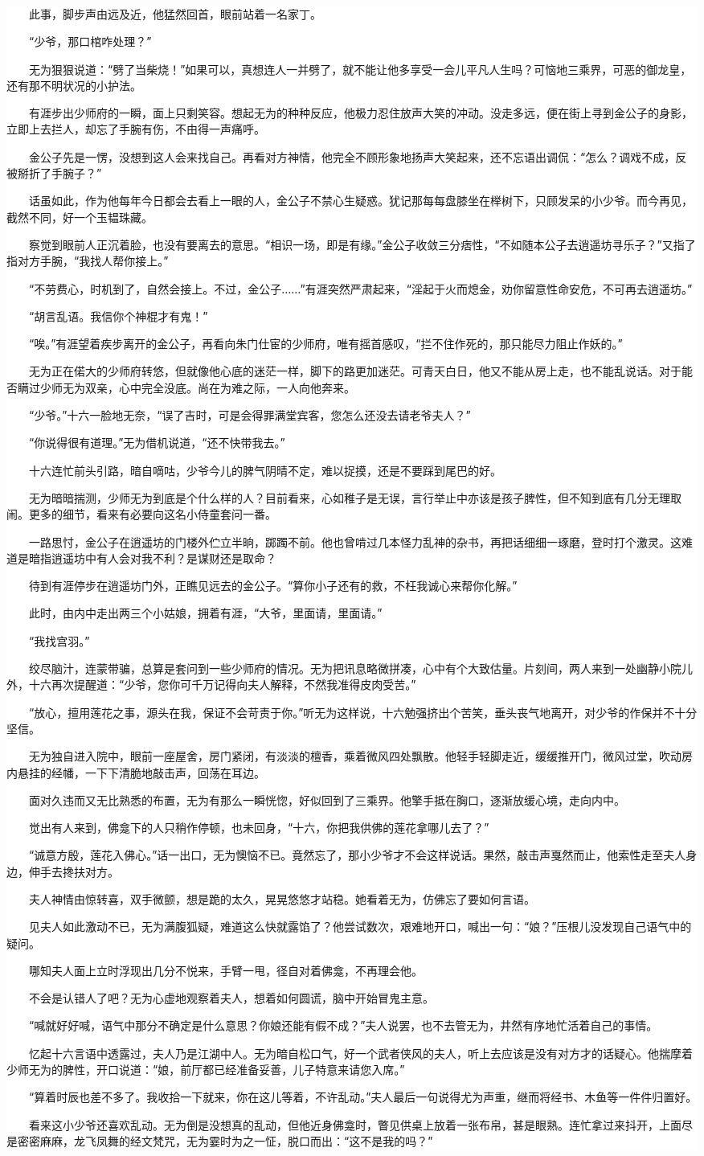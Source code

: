 　　此事，脚步声由远及近，他猛然回首，眼前站着一名家丁。

　　“少爷，那口棺咋处理？”

　　无为狠狠说道：“劈了当柴烧！”如果可以，真想连人一并劈了，就不能让他多享受一会儿平凡人生吗？可恼地三乘界，可恶的御龙皇，还有那不明状况的小护法。

　　有涯步出少师府的一瞬，面上只剩笑容。想起无为的种种反应，他极力忍住放声大笑的冲动。没走多远，便在街上寻到金公子的身影，立即上去拦人，却忘了手腕有伤，不由得一声痛呼。

　　金公子先是一愣，没想到这人会来找自己。再看对方神情，他完全不顾形象地扬声大笑起来，还不忘语出调侃：“怎么？调戏不成，反被掰折了手腕子？”

　　话虽如此，作为他每年今日都会去看上一眼的人，金公子不禁心生疑惑。犹记那每每盘膝坐在榉树下，只顾发呆的小少爷。而今再见，截然不同，好一个玉韫珠藏。

　　察觉到眼前人正沉着脸，也没有要离去的意思。“相识一场，即是有缘。”金公子收敛三分痞性，“不如随本公子去逍遥坊寻乐子？”又指了指对方手腕，“我找人帮你接上。”

　　“不劳费心，时机到了，自然会接上。不过，金公子……”有涯突然严肃起来，“淫起于火而熄金，劝你留意性命安危，不可再去逍遥坊。”

　　“胡言乱语。我信你个神棍才有鬼！”　

　　“唉。”有涯望着疾步离开的金公子，再看向朱门仕宦的少师府，唯有摇首感叹，“拦不住作死的，那只能尽力阻止作妖的。”

　　无为正在偌大的少师府转悠，但就像他心底的迷茫一样，脚下的路更加迷茫。可青天白日，他又不能从房上走，也不能乱说话。对于能否瞒过少师无为双亲，心中完全没底。尚在为难之际，一人向他奔来。

　　“少爷。”十六一脸地无奈，“误了吉时，可是会得罪满堂宾客，您怎么还没去请老爷夫人？”

　　“你说得很有道理。”无为借机说道，“还不快带我去。”

　　十六连忙前头引路，暗自嘀咕，少爷今儿的脾气阴晴不定，难以捉摸，还是不要踩到尾巴的好。

　　无为暗暗揣测，少师无为到底是个什么样的人？目前看来，心如稚子是无误，言行举止中亦该是孩子脾性，但不知到底有几分无理取闹。更多的细节，看来有必要向这名小侍童套问一番。

　　一路思忖，金公子在逍遥坊的门楼外伫立半晌，踯躅不前。他也曾啃过几本怪力乱神的杂书，再把话细细一琢磨，登时打个激灵。这难道是暗指逍遥坊中有人会对我不利？是谋财还是取命？

　　待到有涯停步在逍遥坊门外，正瞧见远去的金公子。“算你小子还有的救，不枉我诚心来帮你化解。”

　　此时，由内中走出两三个小姑娘，拥着有涯，“大爷，里面请，里面请。”

　　“我找宫羽。”

　　绞尽脑汁，连蒙带骗，总算是套问到一些少师府的情况。无为把讯息略微拼凑，心中有个大致估量。片刻间，两人来到一处幽静小院儿外，十六再次提醒道：“少爷，您你可千万记得向夫人解释，不然我准得皮肉受苦。”

　　“放心，擅用莲花之事，源头在我，保证不会苛责于你。”听无为这样说，十六勉强挤出个苦笑，垂头丧气地离开，对少爷的作保并不十分坚信。

　　无为独自进入院中，眼前一座屋舍，房门紧闭，有淡淡的檀香，乘着微风四处飘散。他轻手轻脚走近，缓缓推开门，微风过堂，吹动房内悬挂的经幡，一下下清脆地敲击声，回荡在耳边。

　　面对久违而又无比熟悉的布置，无为有那么一瞬恍惚，好似回到了三乘界。他擎手抵在胸口，逐渐放缓心境，走向内中。

　　觉出有人来到，佛龛下的人只稍作停顿，也未回身，“十六，你把我供佛的莲花拿哪儿去了？”

　　“诚意方殷，莲花入佛心。”话一出口，无为懊恼不已。竟然忘了，那小少爷才不会这样说话。果然，敲击声戛然而止，他索性走至夫人身边，伸手去搀扶对方。

　　夫人神情由惊转喜，双手微颤，想是跪的太久，晃晃悠悠才站稳。她看着无为，仿佛忘了要如何言语。　

　　见夫人如此激动不已，无为满腹狐疑，难道这么快就露馅了？他尝试数次，艰难地开口，喊出一句：“娘？”压根儿没发现自己语气中的疑问。

　　哪知夫人面上立时浮现出几分不悦来，手臂一甩，径自对着佛龛，不再理会他。

　　不会是认错人了吧？无为心虚地观察着夫人，想着如何圆谎，脑中开始冒鬼主意。

　　“喊就好好喊，语气中那分不确定是什么意思？你娘还能有假不成？”夫人说罢，也不去管无为，井然有序地忙活着自己的事情。

　　忆起十六言语中透露过，夫人乃是江湖中人。无为暗自松口气，好一个武者侠风的夫人，听上去应该是没有对方才的话疑心。他揣摩着少师无为的脾性，开口说道：“娘，前厅都已经准备妥善，儿子特意来请您入席。”

　　“算着时辰也差不多了。我收拾一下就来，你在这儿等着，不许乱动。”夫人最后一句说得尤为声重，继而将经书、木鱼等一件件归置好。

　　看来这小少爷还喜欢乱动。无为倒是没想真的乱动，但他近身佛龛时，瞥见供桌上放着一张布帛，甚是眼熟。连忙拿过来抖开，上面尽是密密麻麻，龙飞凤舞的经文梵咒，无为霎时为之一怔，脱口而出：“这不是我的吗？”
